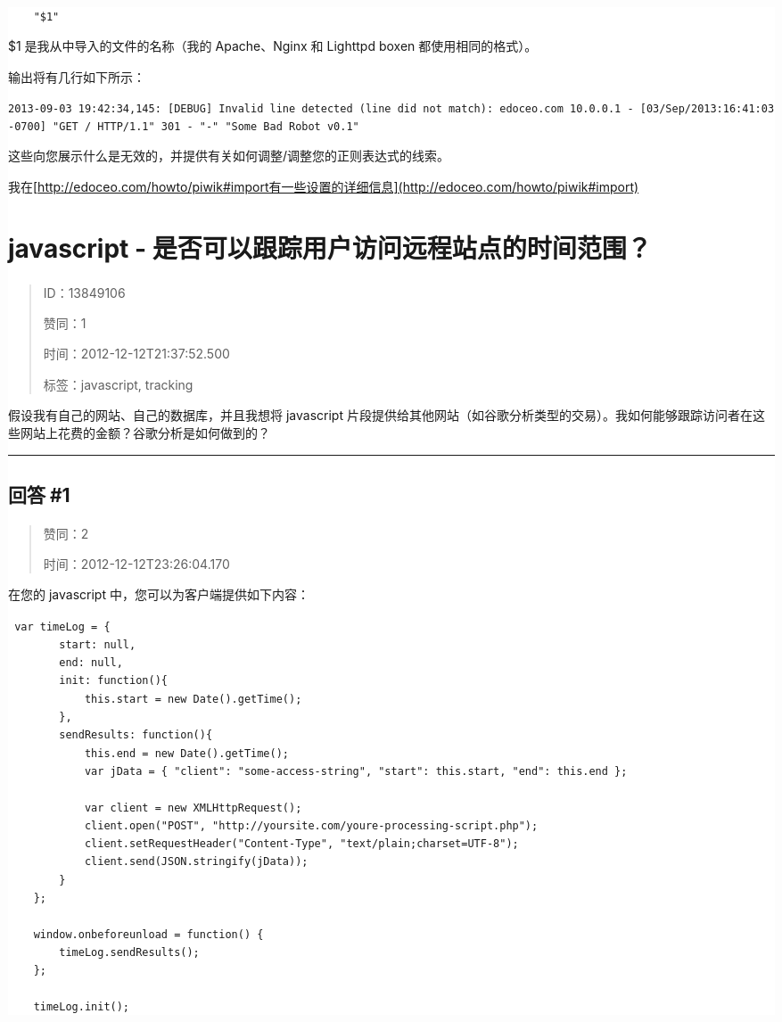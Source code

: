 ```
    "$1" 
```

$1 是我从中导入的文件的名称（我的 Apache、Nginx 和 Lighttpd boxen 都使用相同的格式）。

输出将有几行如下所示：

```
2013-09-03 19:42:34,145: [DEBUG] Invalid line detected (line did not match): edoceo.com 10.0.0.1 - [03/Sep/2013:16:41:03 -0700] "GET / HTTP/1.1" 301 - "-" "Some Bad Robot v0.1" 
```

这些向您展示什么是无效的，并提供有关如何调整/调整您的正则表达式的线索。

我在[http://edoceo.com/howto/piwik#import有一些设置的详细信息](http://edoceo.com/howto/piwik#import)

# javascript - 是否可以跟踪用户访问远程站点的时间范围？

> ID：13849106
> 
> 赞同：1
> 
> 时间：2012-12-12T21:37:52.500
> 
> 标签：javascript, tracking

假设我有自己的网站、自己的数据库，并且我想将 javascript 片段提供给其他网站（如谷歌分析类型的交易）。我如何能够跟踪访问者在这些网站上花费的金额？谷歌分析是如何做到的？

* * *

## 回答 #1

> 赞同：2
> 
> 时间：2012-12-12T23:26:04.170

在您的 javascript 中，您可以为客户端提供如下内容：

```
 var timeLog = {
        start: null,
        end: null,
        init: function(){
            this.start = new Date().getTime();
        },
        sendResults: function(){
            this.end = new Date().getTime();
            var jData = { "client": "some-access-string", "start": this.start, "end": this.end };

            var client = new XMLHttpRequest();
            client.open("POST", "http://yoursite.com/youre-processing-script.php");
            client.setRequestHeader("Content-Type", "text/plain;charset=UTF-8");
            client.send(JSON.stringify(jData));
        }
    };

    window.onbeforeunload = function() {
        timeLog.sendResults();
    };

    timeLog.init(); 
```
